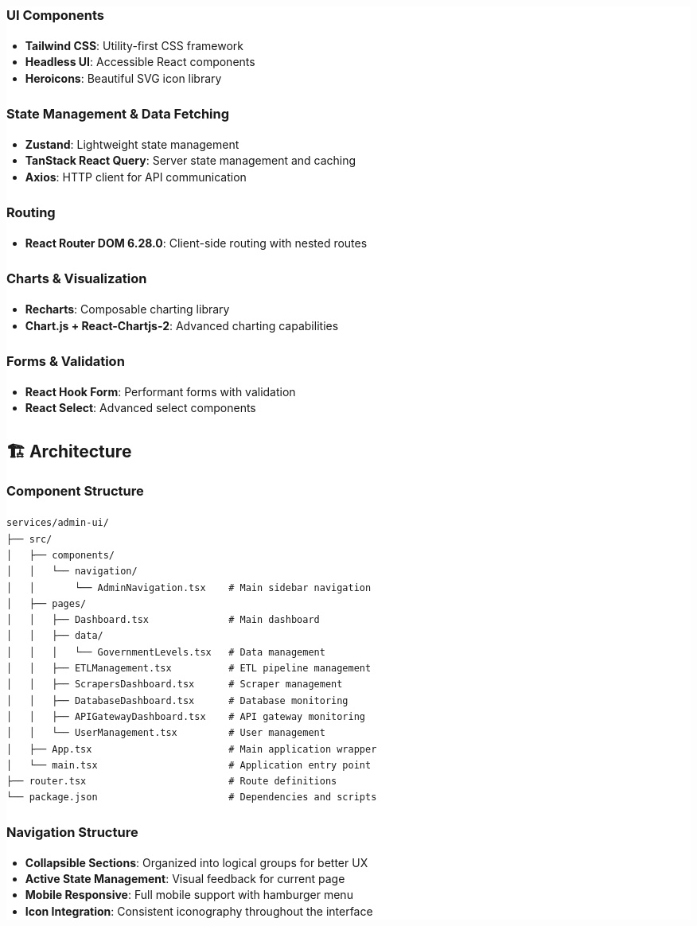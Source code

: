 ### UI Components
- **Tailwind CSS**: Utility-first CSS framework
- **Headless UI**: Accessible React components
- **Heroicons**: Beautiful SVG icon library

### State Management & Data Fetching
- **Zustand**: Lightweight state management
- **TanStack React Query**: Server state management and caching
- **Axios**: HTTP client for API communication

### Routing
- **React Router DOM 6.28.0**: Client-side routing with nested routes

### Charts & Visualization
- **Recharts**: Composable charting library
- **Chart.js + React-Chartjs-2**: Advanced charting capabilities

### Forms & Validation
- **React Hook Form**: Performant forms with validation
- **React Select**: Advanced select components

## 🏗️ Architecture

### Component Structure
```
services/admin-ui/
├── src/
│   ├── components/
│   │   └── navigation/
│   │       └── AdminNavigation.tsx    # Main sidebar navigation
│   ├── pages/
│   │   ├── Dashboard.tsx              # Main dashboard
│   │   ├── data/
│   │   │   └── GovernmentLevels.tsx   # Data management
│   │   ├── ETLManagement.tsx          # ETL pipeline management
│   │   ├── ScrapersDashboard.tsx      # Scraper management
│   │   ├── DatabaseDashboard.tsx      # Database monitoring
│   │   ├── APIGatewayDashboard.tsx    # API gateway monitoring
│   │   └── UserManagement.tsx         # User management
│   ├── App.tsx                        # Main application wrapper
│   └── main.tsx                       # Application entry point
├── router.tsx                         # Route definitions
└── package.json                       # Dependencies and scripts
```

### Navigation Structure
- **Collapsible Sections**: Organized into logical groups for better UX
- **Active State Management**: Visual feedback for current page
- **Mobile Responsive**: Full mobile support with hamburger menu
- **Icon Integration**: Consistent iconography throughout the interface

